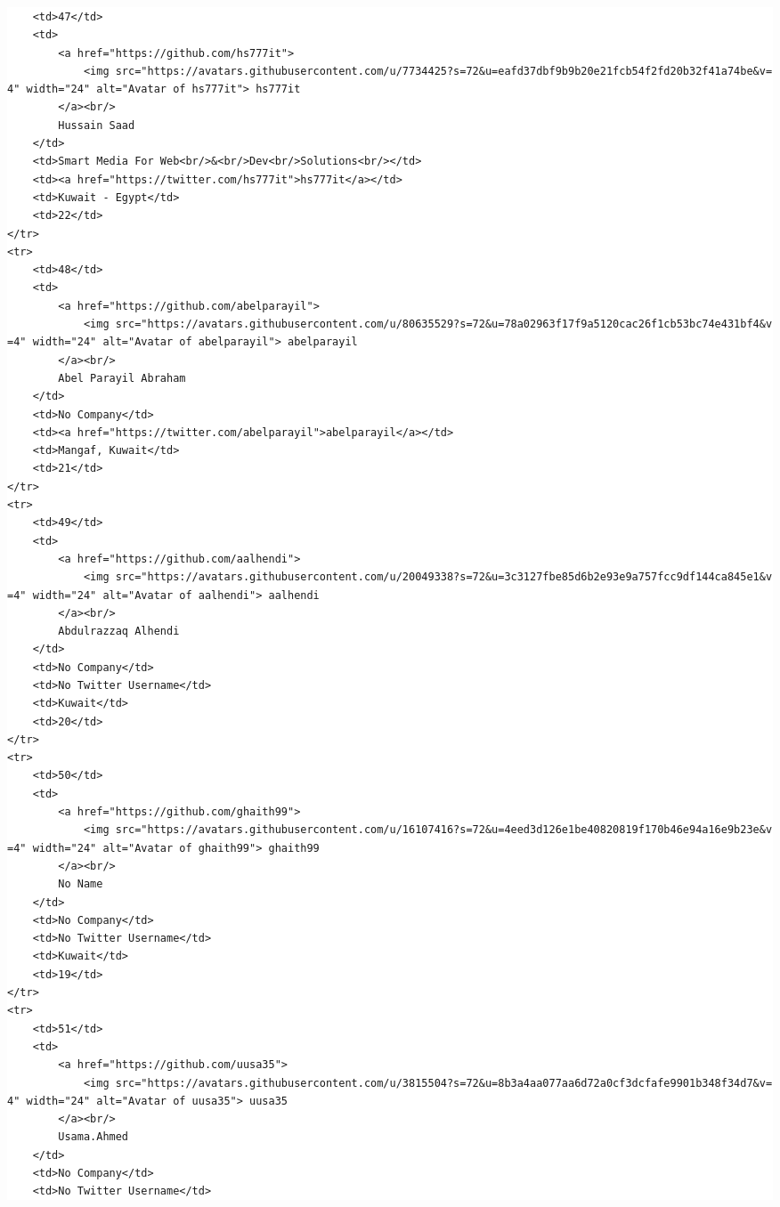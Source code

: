 		<td>47</td>
		<td>
			<a href="https://github.com/hs777it">
				<img src="https://avatars.githubusercontent.com/u/7734425?s=72&u=eafd37dbf9b9b20e21fcb54f2fd20b32f41a74be&v=4" width="24" alt="Avatar of hs777it"> hs777it
			</a><br/>
			Hussain Saad
		</td>
		<td>Smart Media For Web<br/>&<br/>Dev<br/>Solutions<br/></td>
		<td><a href="https://twitter.com/hs777it">hs777it</a></td>
		<td>Kuwait - Egypt</td>
		<td>22</td>
	</tr>
	<tr>
		<td>48</td>
		<td>
			<a href="https://github.com/abelparayil">
				<img src="https://avatars.githubusercontent.com/u/80635529?s=72&u=78a02963f17f9a5120cac26f1cb53bc74e431bf4&v=4" width="24" alt="Avatar of abelparayil"> abelparayil
			</a><br/>
			Abel Parayil Abraham
		</td>
		<td>No Company</td>
		<td><a href="https://twitter.com/abelparayil">abelparayil</a></td>
		<td>Mangaf, Kuwait</td>
		<td>21</td>
	</tr>
	<tr>
		<td>49</td>
		<td>
			<a href="https://github.com/aalhendi">
				<img src="https://avatars.githubusercontent.com/u/20049338?s=72&u=3c3127fbe85d6b2e93e9a757fcc9df144ca845e1&v=4" width="24" alt="Avatar of aalhendi"> aalhendi
			</a><br/>
			Abdulrazzaq Alhendi
		</td>
		<td>No Company</td>
		<td>No Twitter Username</td>
		<td>Kuwait</td>
		<td>20</td>
	</tr>
	<tr>
		<td>50</td>
		<td>
			<a href="https://github.com/ghaith99">
				<img src="https://avatars.githubusercontent.com/u/16107416?s=72&u=4eed3d126e1be40820819f170b46e94a16e9b23e&v=4" width="24" alt="Avatar of ghaith99"> ghaith99
			</a><br/>
			No Name
		</td>
		<td>No Company</td>
		<td>No Twitter Username</td>
		<td>Kuwait</td>
		<td>19</td>
	</tr>
	<tr>
		<td>51</td>
		<td>
			<a href="https://github.com/uusa35">
				<img src="https://avatars.githubusercontent.com/u/3815504?s=72&u=8b3a4aa077aa6d72a0cf3dcfafe9901b348f34d7&v=4" width="24" alt="Avatar of uusa35"> uusa35
			</a><br/>
			Usama.Ahmed
		</td>
		<td>No Company</td>
		<td>No Twitter Username</td>